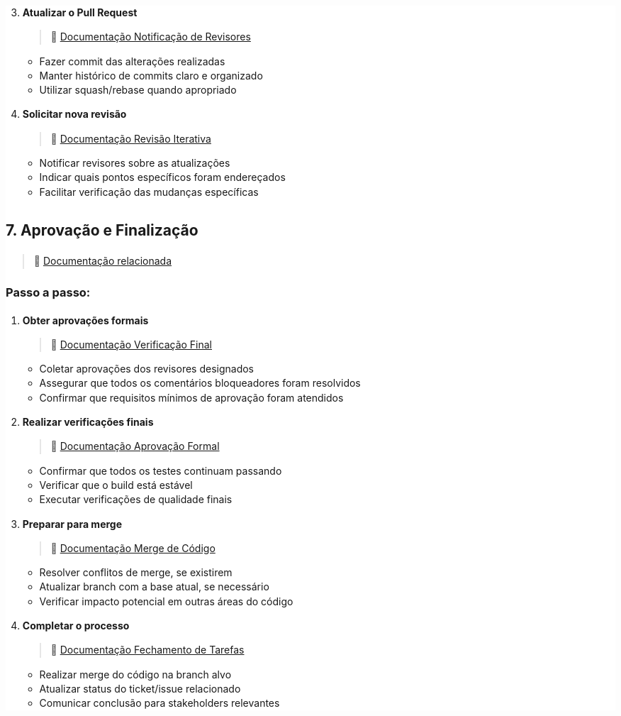 3. **Atualizar o Pull Request**

   > 📄 [Documentação Notificação de Revisores](../3-code-review/06-atualizacoes-iteracoes/003-notificacao-revisores/sobre.md)

   - Fazer commit das alterações realizadas
   - Manter histórico de commits claro e organizado
   - Utilizar squash/rebase quando apropriado

4. **Solicitar nova revisão**

   > 📄 [Documentação Revisão Iterativa](../3-code-review/06-atualizacoes-iteracoes/004-revisao-iterativa/sobre.md)

   - Notificar revisores sobre as atualizações
   - Indicar quais pontos específicos foram endereçados
   - Facilitar verificação das mudanças específicas

## 7. Aprovação e Finalização

> 📁 [Documentação relacionada](../3-code-review/07-aprovacao-finalizacao/sobre.md)

### Passo a passo:

1. **Obter aprovações formais**

   > 📄 [Documentação Verificação Final](../3-code-review/07-aprovacao-finalizacao/001-verificacao-final/sobre.md)

   - Coletar aprovações dos revisores designados
   - Assegurar que todos os comentários bloqueadores foram resolvidos
   - Confirmar que requisitos mínimos de aprovação foram atendidos

2. **Realizar verificações finais**

   > 📄 [Documentação Aprovação Formal](../3-code-review/07-aprovacao-finalizacao/002-aprovacao-formal/sobre.md)

   - Confirmar que todos os testes continuam passando
   - Verificar que o build está estável
   - Executar verificações de qualidade finais

3. **Preparar para merge**

   > 📄 [Documentação Merge de Código](../3-code-review/07-aprovacao-finalizacao/003-merge-codigo/sobre.md)

   - Resolver conflitos de merge, se existirem
   - Atualizar branch com a base atual, se necessário
   - Verificar impacto potencial em outras áreas do código

4. **Completar o processo**

   > 📄 [Documentação Fechamento de Tarefas](../3-code-review/07-aprovacao-finalizacao/004-fechamento-tarefas/sobre.md)

   - Realizar merge do código na branch alvo
   - Atualizar status do ticket/issue relacionado
   - Comunicar conclusão para stakeholders relevantes
